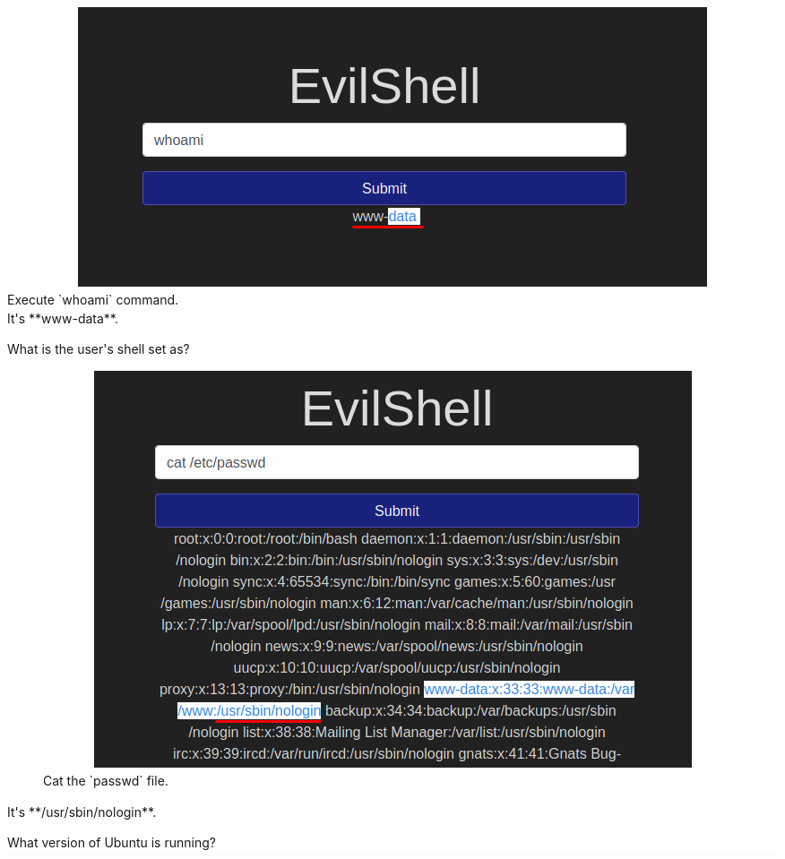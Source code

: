 <center><a href="3.png"><img src="3.png" /></a></center>
<figcaption>Execute `whoami` command.</figcaption>
</figure>
It's **www-data**.

What is the user's shell set as?
<figure>
<center><a href="4.png"><img src="4.png" /></a></center>
<figcaption>Cat the `passwd` file.</figcaption>
</figure>
It's **/usr/sbin/nologin**.

What version of Ubuntu is running?
<figure>